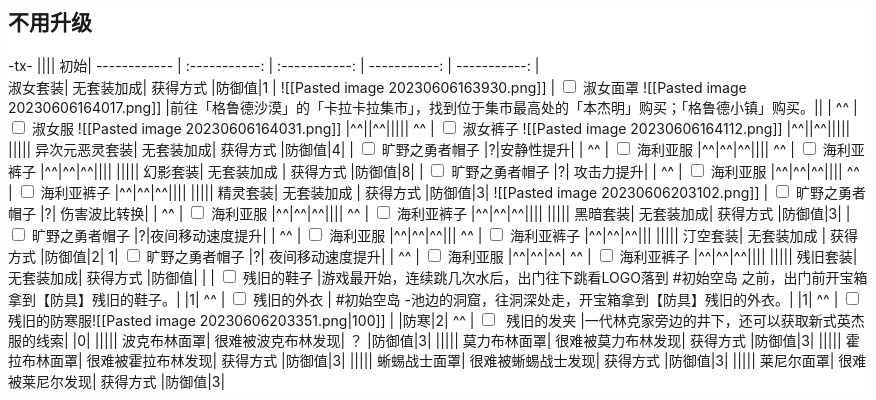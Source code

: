 
## 不用升级

-tx-
  |||| 初始|
 ------------ | :-----------: | :-----------: | -----------: |  -----------: |  
  淑女套装|          无套装加成|     获得方式  |防御值|1 |
  ![[Pasted image 20230606163930.png]]     |    <input type="checkbox"/> 淑女面罩  ![[Pasted image 20230606164017.png]]     |前往「格鲁德沙漠」的「卡拉卡拉集市」，找到位于集市最高处的「本杰明」购买；「格鲁德小镇」购买。|| |
  ^^      |    <input type="checkbox"/> 淑女服  ![[Pasted image 20230606164031.png]]     |^^||^^|||||
  ^^      |    <input type="checkbox"/> 淑女裤子  ![[Pasted image 20230606164112.png]]     |^^||^^|||||
  |||||
  异次元恶灵套装|        无套装加成|     获得方式  |防御值|4|
   |    <input type="checkbox"/> 旷野之勇者帽子       |?|安静性提升| |
  ^^      |    <input type="checkbox"/> 海利亚服       |^^|^^|^^||||
  ^^      |    <input type="checkbox"/> 海利亚裤子       |^^|^^|^^||||
   |||||
 幻影套装|         无套装加成 |     获得方式  |防御值|8|
   |    <input type="checkbox"/> 旷野之勇者帽子       |?| 攻击力提升| |
  ^^      |    <input type="checkbox"/> 海利亚服       |^^|^^|^^||||
  ^^      |    <input type="checkbox"/> 海利亚裤子       |^^|^^|^^||||
   |||||
精灵套装|         无套装加成 |     获得方式  |防御值|3|
  ![[Pasted image 20230606203102.png]] |    <input type="checkbox"/> 旷野之勇者帽子       |?| 伤害波比转换| |
  ^^      |    <input type="checkbox"/> 海利亚服       |^^|^^|^^||||
  ^^      |    <input type="checkbox"/> 海利亚裤子       |^^|^^|^^||||
   |||||
黑暗套装|          无套装加成|     获得方式  |防御值|3|
   |    <input type="checkbox"/> 旷野之勇者帽子       |?|夜间移动速度提升| |
  ^^      |    <input type="checkbox"/> 海利亚服       |^^|^^|^^|||
  ^^      |    <input type="checkbox"/> 海利亚裤子       |^^|^^|^^|||
   |||||
汀空套装|         无套装加成 |     获得方式  |防御值|2|
 1|    <input type="checkbox"/> 旷野之勇者帽子       |?| 夜间移动速度提升| |
^^      |    <input type="checkbox"/> 海利亚服       |^^|^^|^^|
^^      |    <input type="checkbox"/> 海利亚裤子       |^^|^^|^^||||
 |||||
残旧套装|          无套装加成|     获得方式  |防御值| |
   |    <input type="checkbox"/> 残旧的鞋子       |游戏最开始，连续跳几次水后，出门往下跳看LOGO落到 #初始空岛 之前，出门前开宝箱拿到【防具】残旧的鞋子。|  |1|
  ^^      |    <input type="checkbox"/> 残旧的外衣       |  #初始空岛 -池边的洞窟，往洞深处走，开宝箱拿到【防具】残旧的外衣。| |1|
  ^^      |    <input type="checkbox"/> 残旧的防寒服![[Pasted image 20230606203351.png\|100]] |  |防寒|2|
  ^^      |    <input type="checkbox"/>  残旧的发夹      |一代林克家旁边的井下，还可以获取新式英杰服的线索| |0|
   |||||
波克布林面罩|          很难被波克布林发现|     ？  |防御值|3|
  |||||
莫力布林面罩|          很难被莫力布林发现|     获得方式  |防御值|3|
  |||||
霍拉布林面罩|          很难被霍拉布林发现|     获得方式  |防御值|3|
  |||||
蜥蜴战士面罩|         很难被蜥蜴战士发现|     获得方式  |防御值|3|
  |||||
莱尼尔面罩|          很难被莱尼尔发现|     获得方式  |防御值|3|